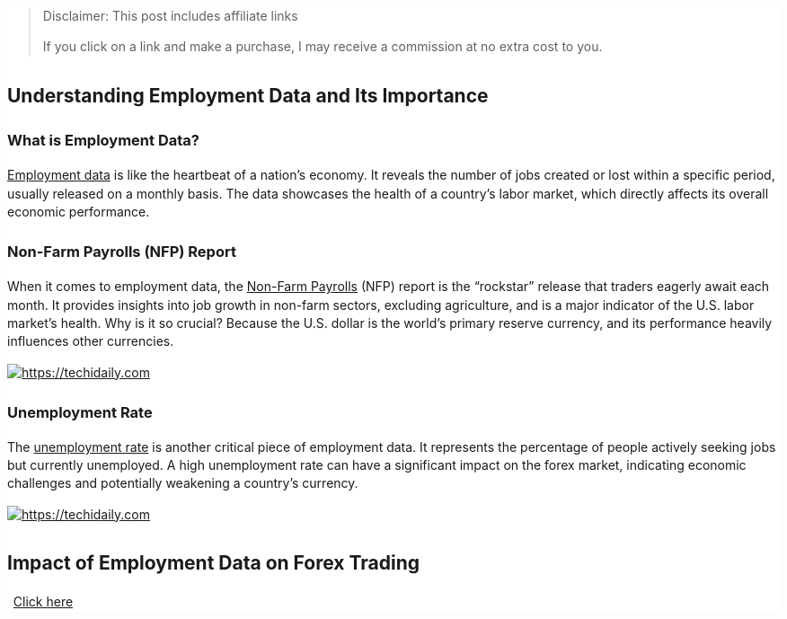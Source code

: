 >  Disclaimer: This post includes affiliate links
>
>  If you click on a link and make a purchase, I may receive a commission at no extra cost to you.
>

## Understanding Employment Data and Its Importance

### What is Employment Data?

[Employment data](https://tools.techidaily.com/mt4copier/products/) is like the heartbeat of a nation’s economy. It reveals the number of jobs created or lost within a specific period, usually released on a monthly basis. The data showcases the health of a country’s labor market, which directly affects its overall economic performance.

### Non-Farm Payrolls (NFP) Report

When it comes to employment data, the [Non-Farm Payrolls](https://www.investopedia.com/terms/n/nonfarmpayroll.asp) (NFP) report is the “rockstar” release that traders eagerly await each month. It provides insights into job growth in non-farm sectors, excluding agriculture, and is a major indicator of the U.S. labor market’s health. Why is it so crucial? Because the U.S. dollar is the world’s primary reserve currency, and its performance heavily influences other currencies.


<a href="https://unicoeye.pxf.io/c/5597632/2134224/18498" target="_top" id="2134224">
  <img src="//a.impactradius-go.com/display-ad/18498-2134224" border="0" alt="https://techidaily.com" width="728" height="90"/>
</a>
<img height="0" width="0" src="https://unicoeye.pxf.io/i/5597632/2134224/18498" style="position:absolute;visibility:hidden;" border="0" />


### Unemployment Rate

The [unemployment rate](https://www.investopedia.com/terms/u/unemploymentrate.asp) is another critical piece of employment data. It represents the percentage of people actively seeking jobs but currently unemployed. A high unemployment rate can have a significant impact on the forex market, indicating economic challenges and potentially weakening a country’s currency.


<a href="https://appsumo.8odi.net/c/5597632/2137380/7443" target="_top" id="2137380">
  <img src="//a.impactradius-go.com/display-ad/7443-2137380" border="0" alt="https://techidaily.com" width="728" height="90"/>
</a>
<img height="0" width="0" src="https://appsumo.8odi.net/i/5597632/2137380/7443" style="position:absolute;visibility:hidden;" border="0" />


## Impact of Employment Data on Forex Trading


<span id="1975555">
					<video width="128" height="480" style="cursor:pointer"
           poster="//a.impactradius-go.com/display-clicktoplayimage/1975555.png"
           onclick="if(!this.playClicked){this.play();this.setAttribute('controls',true);this.playClicked=true;}">
	   <source src="//a.impactradius-go.com/display-ad/22993-1975555">
	   <img src="//a.impactradius-go.com/display-clicktoplayimage/1975555.png" style="border: none; height: 100%; width: 100%; object-fit: contain">
	</video>
	<div style="width:80px;text-align:center"><a href="javascript:window.open(decodeURIComponent('https%3A%2F%2Fhomestyler.sjv.io%2Fc%2F5597632%2F1975555%2F22993'), '_blank');void(0);">Click here</a></div>
</span>
<img height="0" width="0" src="https://imp.pxf.io/i/5597632/1975555/22993" style="position:absolute;visibility:hidden;" border="0" />
